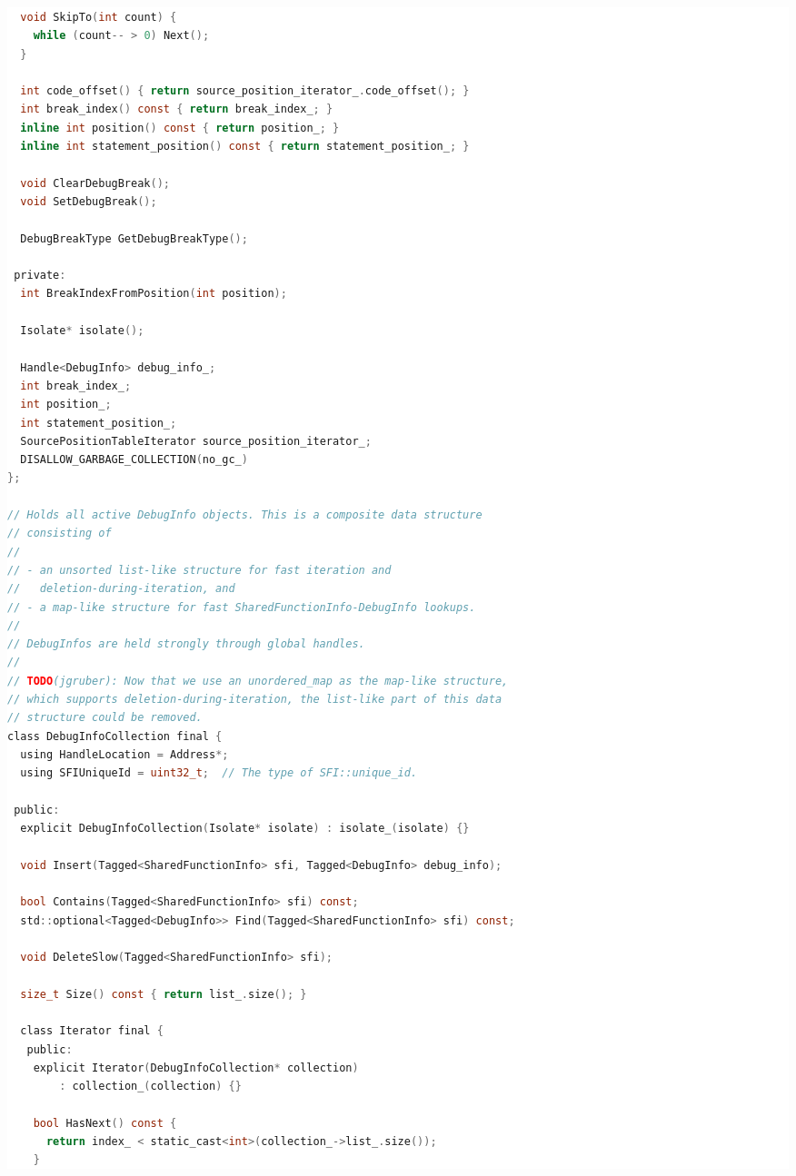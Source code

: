 ```c
  void SkipTo(int count) {
    while (count-- > 0) Next();
  }

  int code_offset() { return source_position_iterator_.code_offset(); }
  int break_index() const { return break_index_; }
  inline int position() const { return position_; }
  inline int statement_position() const { return statement_position_; }

  void ClearDebugBreak();
  void SetDebugBreak();

  DebugBreakType GetDebugBreakType();

 private:
  int BreakIndexFromPosition(int position);

  Isolate* isolate();

  Handle<DebugInfo> debug_info_;
  int break_index_;
  int position_;
  int statement_position_;
  SourcePositionTableIterator source_position_iterator_;
  DISALLOW_GARBAGE_COLLECTION(no_gc_)
};

// Holds all active DebugInfo objects. This is a composite data structure
// consisting of
//
// - an unsorted list-like structure for fast iteration and
//   deletion-during-iteration, and
// - a map-like structure for fast SharedFunctionInfo-DebugInfo lookups.
//
// DebugInfos are held strongly through global handles.
//
// TODO(jgruber): Now that we use an unordered_map as the map-like structure,
// which supports deletion-during-iteration, the list-like part of this data
// structure could be removed.
class DebugInfoCollection final {
  using HandleLocation = Address*;
  using SFIUniqueId = uint32_t;  // The type of SFI::unique_id.

 public:
  explicit DebugInfoCollection(Isolate* isolate) : isolate_(isolate) {}

  void Insert(Tagged<SharedFunctionInfo> sfi, Tagged<DebugInfo> debug_info);

  bool Contains(Tagged<SharedFunctionInfo> sfi) const;
  std::optional<Tagged<DebugInfo>> Find(Tagged<SharedFunctionInfo> sfi) const;

  void DeleteSlow(Tagged<SharedFunctionInfo> sfi);

  size_t Size() const { return list_.size(); }

  class Iterator final {
   public:
    explicit Iterator(DebugInfoCollection* collection)
        : collection_(collection) {}

    bool HasNext() const {
      return index_ < static_cast<int>(collection_->list_.size());
    }
```